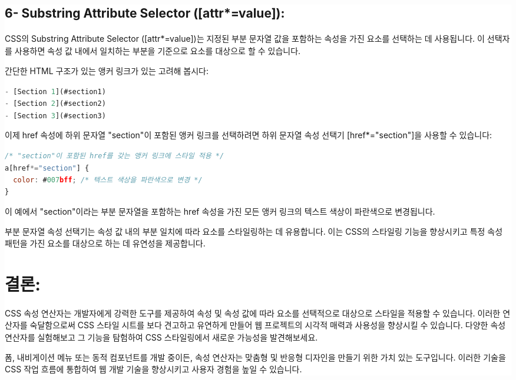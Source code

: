 ## 6- Substring Attribute Selector ([attr*=value]):

CSS의 Substring Attribute Selector ([attr*=value])는 지정된 부분 문자열 값을 포함하는 속성을 가진 요소를 선택하는 데 사용됩니다. 이 선택자를 사용하면 속성 값 내에서 일치하는 부분을 기준으로 요소를 대상으로 할 수 있습니다.

<div class="content-ad"></div>

간단한 HTML 구조가 있는 앵커 링크가 있는 고려해 봅시다:

```js
- [Section 1](#section1)
- [Section 2](#section2)
- [Section 3](#section3)
```

이제 href 속성에 하위 문자열 "section"이 포함된 앵커 링크를 선택하려면 하위 문자열 속성 선택기 [href*="section"]을 사용할 수 있습니다:

```js
/* "section"이 포함된 href를 갖는 앵커 링크에 스타일 적용 */
a[href*="section"] {
  color: #007bff; /* 텍스트 색상을 파란색으로 변경 */
}
```

<div class="content-ad"></div>

이 예에서 "section"이라는 부분 문자열을 포함하는 href 속성을 가진 모든 앵커 링크의 텍스트 색상이 파란색으로 변경됩니다.

부분 문자열 속성 선택기는 속성 값 내의 부분 일치에 따라 요소를 스타일링하는 데 유용합니다. 이는 CSS의 스타일링 기능을 향상시키고 특정 속성 패턴을 가진 요소를 대상으로 하는 데 유연성을 제공합니다.

# 결론:

CSS 속성 연산자는 개발자에게 강력한 도구를 제공하여 속성 및 속성 값에 따라 요소를 선택적으로 대상으로 스타일을 적용할 수 있습니다. 이러한 연산자를 숙달함으로써 CSS 스타일 시트를 보다 견고하고 유연하게 만들어 웹 프로젝트의 시각적 매력과 사용성을 향상시킬 수 있습니다. 다양한 속성 연산자를 실험해보고 그 기능을 탐험하여 CSS 스타일링에서 새로운 가능성을 발견해보세요.

<div class="content-ad"></div>

폼, 내비게이션 메뉴 또는 동적 컴포넌트를 개발 중이든, 속성 연산자는 맞춤형 및 반응형 디자인을 만들기 위한 가치 있는 도구입니다. 이러한 기술을 CSS 작업 흐름에 통합하여 웹 개발 기술을 향상시키고 사용자 경험을 높일 수 있습니다.

